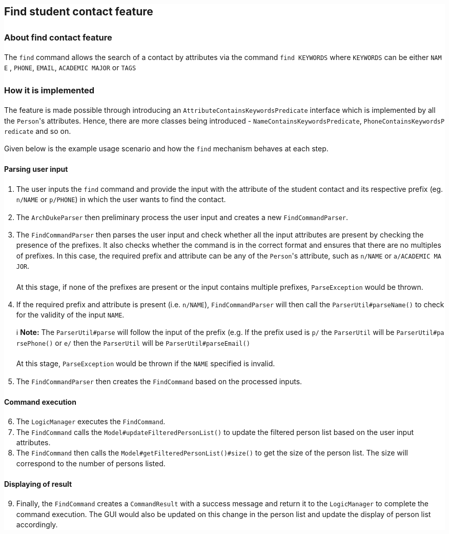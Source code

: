 ## Find student contact feature

### About find contact feature

The `find` command allows the search of a contact by attributes via the command `find KEYWORDS` where `KEYWORDS` can be either `NAME` , `PHONE`, `EMAIL`, `ACADEMIC MAJOR` or `TAGS`

### How it is implemented
The feature is made possible through introducing an `AttributeContainsKeywordsPredicate` interface which is
implemented by all the `Person`'s attributes. Hence, there are more classes being introduced -
`NameContainsKeywordsPredicate`, `PhoneContainsKeywordsPredicate` and so on.

Given below is the example usage scenario and how the `find` mechanism behaves at each step.

#### Parsing user input

1. The user inputs the `find` command and provide the input with the attribute of the student contact and its respective prefix (eg. `n/NAME` or `p/PHONE`) in which the user wants to find the contact.

2. The `ArchDukeParser` then preliminary process the user input and creates a new `FindCommandParser`.

3. The `FindCommandParser` then parses the user input and check whether all the input attributes are present by checking the presence of the prefixes.
   It also checks whether the command is in the correct format and ensures that there are no multiples of prefixes. In this case, the required prefix and attribute can be any of the `Person`'s attribute, such as  `n/NAME` or `a/ACADEMIC MAJOR`. <br> <br> At this stage, if none of the prefixes are present or the input contains multiple prefixes,
   `ParseException` would be thrown.

4. If the required prefix and attribute is present (i.e. `n/NAME`), `FindCommandParser` will then call the `ParserUtil#parseName()`
   to check for the validity of the input `NAME`. <br><div markdown="span" class="alert alert-info">:information_source: **Note:** The `ParserUtil#parse` will follow the input of the prefix (e.g. If the prefix used is `p/` the `ParserUtil` will be `ParserUtil#parsePhone()` or `e/` then the `ParserUtil` will be `ParserUtil#parseEmail()` <br><br> At this stage, `ParseException` would be thrown if the
   `NAME` specified is invalid.

5. The `FindCommandParser` then creates the `FindCommand` based on the processed inputs.

#### Command execution

6. The `LogicManager` executes the `FindCommand`.
7. The `FindCommand` calls the `Model#updateFilteredPersonList()` to update the filtered person list based on the user input attributes.
8. The `FindCommand` then calls the `Model#getFilteredPersonList()#size()` to get the size of the person list. The size will correspond to the number of persons listed.

#### Displaying of result
9. Finally, the `FindCommand` creates a `CommandResult` with a success message and return it to the `LogicManager` to complete the command execution.
    The GUI would also be updated on this change in the person list and update the display of person list accordingly.
